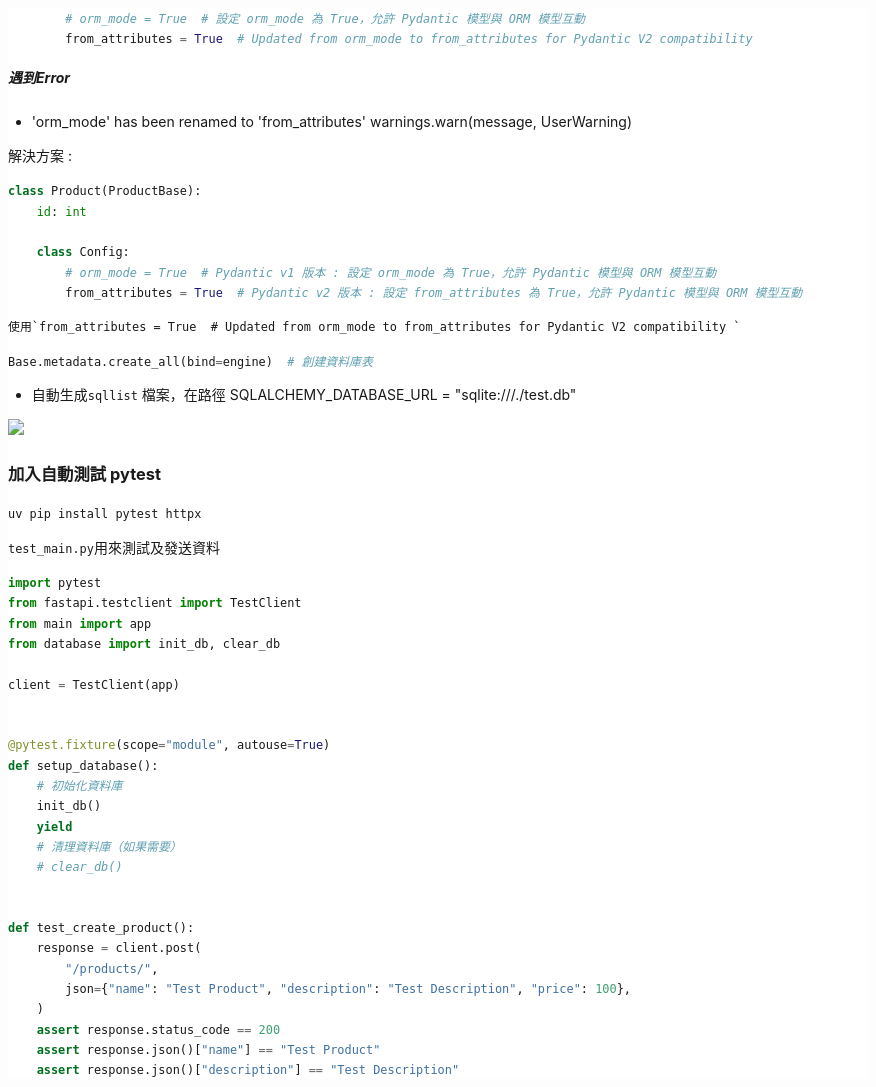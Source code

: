 ```python
		# orm_mode = True  # 設定 orm_mode 為 True，允許 Pydantic 模型與 ORM 模型互動
        from_attributes = True  # Updated from orm_mode to from_attributes for Pydantic V2 compatibility

```


##### 遇到Error
* 'orm_mode' has been renamed to 'from_attributes'
  warnings.warn(message, UserWarning)

解決方案 : 
```python
class Product(ProductBase):
    id: int

    class Config:
        # orm_mode = True  # Pydantic v1 版本 : 設定 orm_mode 為 True，允許 Pydantic 模型與 ORM 模型互動
        from_attributes = True  # Pydantic v2 版本 : 設定 from_attributes 為 True，允許 Pydantic 模型與 ORM 模型互動
```
	使用`from_attributes = True  # Updated from orm_mode to from_attributes for Pydantic V2 compatibility `





```python
Base.metadata.create_all(bind=engine)  # 創建資料庫表
```
- 自動生成`sqllist` 檔案，在路徑 SQLALCHEMY_DATABASE_URL = "sqlite:///./test.db"

![](https://i.imgur.com/t1Goym2.png)

### 加入自動測試 pytest 

```cmd 
uv pip install pytest httpx
```

`test_main.py`用來測試及發送資料
```python
import pytest
from fastapi.testclient import TestClient
from main import app
from database import init_db, clear_db

client = TestClient(app)


@pytest.fixture(scope="module", autouse=True)
def setup_database():
    # 初始化資料庫
    init_db()
    yield
    # 清理資料庫（如果需要）
    # clear_db()


def test_create_product():
    response = client.post(
        "/products/",
        json={"name": "Test Product", "description": "Test Description", "price": 100},
    )
    assert response.status_code == 200
    assert response.json()["name"] == "Test Product"
    assert response.json()["description"] == "Test Description"
```
